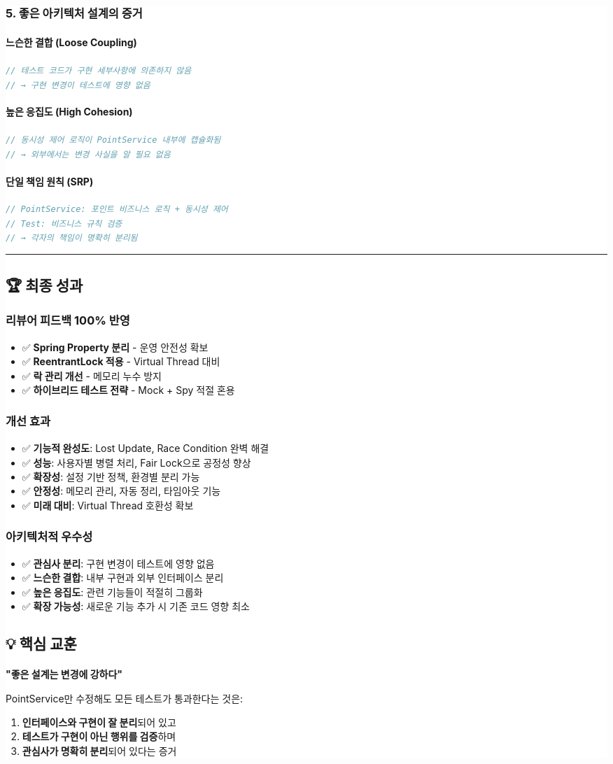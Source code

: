 ### **5. 좋은 아키텍처 설계의 증거**

#### **느슨한 결합 (Loose Coupling)**

```java
// 테스트 코드가 구현 세부사항에 의존하지 않음
// → 구현 변경이 테스트에 영향 없음
```

#### **높은 응집도 (High Cohesion)**

```java
// 동시성 제어 로직이 PointService 내부에 캡슐화됨
// → 외부에서는 변경 사실을 알 필요 없음
```

#### **단일 책임 원칙 (SRP)**

```java
// PointService: 포인트 비즈니스 로직 + 동시성 제어
// Test: 비즈니스 규칙 검증
// → 각자의 책임이 명확히 분리됨
```

---

## 🏆 **최종 성과**

### **리뷰어 피드백 100% 반영**

- ✅ **Spring Property 분리** - 운영 안전성 확보
- ✅ **ReentrantLock 적용** - Virtual Thread 대비
- ✅ **락 관리 개선** - 메모리 누수 방지
- ✅ **하이브리드 테스트 전략** - Mock + Spy 적절 혼용

### **개선 효과**

- ✅ **기능적 완성도**: Lost Update, Race Condition 완벽 해결
- ✅ **성능**: 사용자별 병렬 처리, Fair Lock으로 공정성 향상
- ✅ **확장성**: 설정 기반 정책, 환경별 분리 가능
- ✅ **안정성**: 메모리 관리, 자동 정리, 타임아웃 기능
- ✅ **미래 대비**: Virtual Thread 호환성 확보

### **아키텍처적 우수성**

- ✅ **관심사 분리**: 구현 변경이 테스트에 영향 없음
- ✅ **느슨한 결합**: 내부 구현과 외부 인터페이스 분리
- ✅ **높은 응집도**: 관련 기능들이 적절히 그룹화
- ✅ **확장 가능성**: 새로운 기능 추가 시 기존 코드 영향 최소

## 💡 **핵심 교훈**

**"좋은 설계는 변경에 강하다"**

PointService만 수정해도 모든 테스트가 통과한다는 것은:

1. **인터페이스와 구현이 잘 분리**되어 있고
2. **테스트가 구현이 아닌 행위를 검증**하며
3. **관심사가 명확히 분리**되어 있다는 증거
